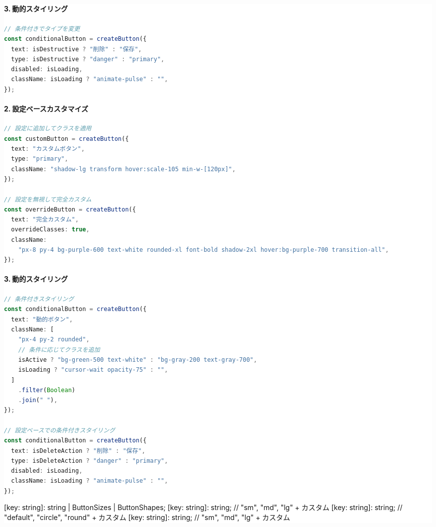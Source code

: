```typescript
```

#### 3. 動的スタイリング

```typescript
// 条件付きでタイプを変更
const conditionalButton = createButton({
  text: isDestructive ? "削除" : "保存",
  type: isDestructive ? "danger" : "primary",
  disabled: isLoading,
  className: isLoading ? "animate-pulse" : "",
});
```

#### 2. 設定ベースカスタマイズ

```typescript
// 設定に追加してクラスを適用
const customButton = createButton({
  text: "カスタムボタン",
  type: "primary",
  className: "shadow-lg transform hover:scale-105 min-w-[120px]",
});

// 設定を無視して完全カスタム
const overrideButton = createButton({
  text: "完全カスタム",
  overrideClasses: true,
  className:
    "px-8 py-4 bg-purple-600 text-white rounded-xl font-bold shadow-2xl hover:bg-purple-700 transition-all",
});
```

#### 3. 動的スタイリング

```typescript
// 条件付きスタイリング
const conditionalButton = createButton({
  text: "動的ボタン",
  className: [
    "px-4 py-2 rounded",
    // 条件に応じてクラスを追加
    isActive ? "bg-green-500 text-white" : "bg-gray-200 text-gray-700",
    isLoading ? "cursor-wait opacity-75" : "",
  ]
    .filter(Boolean)
    .join(" "),
});

// 設定ベースでの条件付きスタイリング
const conditionalButton = createButton({
  text: isDeleteAction ? "削除" : "保存",
  type: isDeleteAction ? "danger" : "primary",
  disabled: isLoading,
  className: isLoading ? "animate-pulse" : "",
});
```


  [key: string]: string | ButtonSizes | ButtonShapes;
  [key: string]: string; // "sm", "md", "lg" + カスタム
  [key: string]: string; // "default", "circle", "round" + カスタム
  [key: string]: string; // "sm", "md", "lg" + カスタム